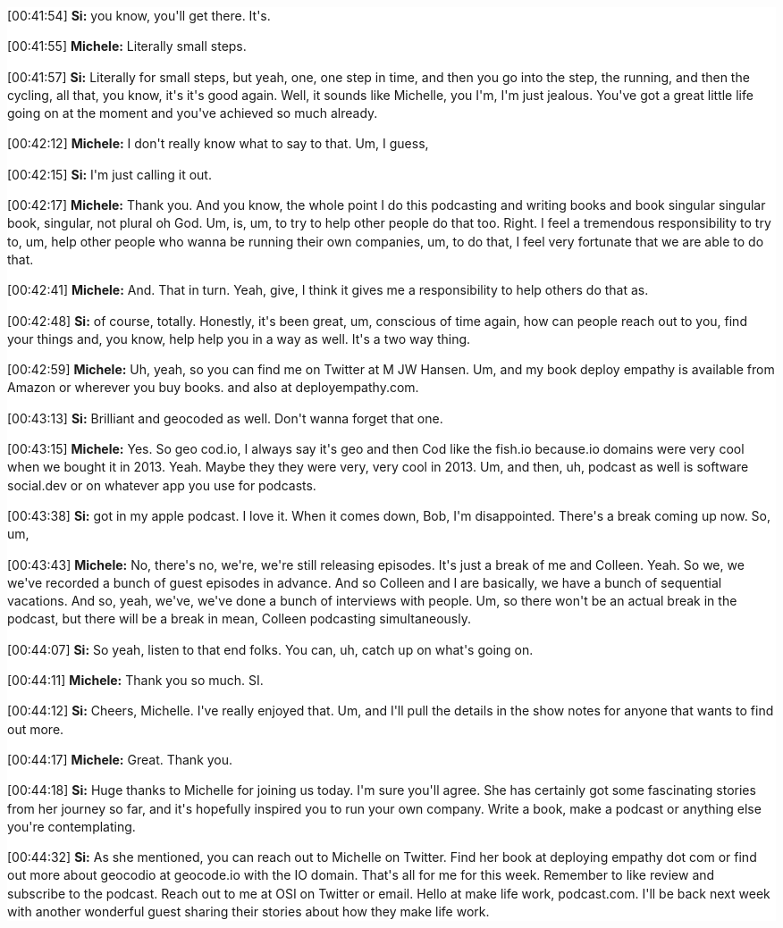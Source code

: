 \[00:41:54\] **Si:** you know, you'll get there. It's. 

\[00:41:55\] **Michele:** Literally small steps. 

\[00:41:57\] **Si:** Literally for small steps, but yeah, one, one step in time, and then you go into the step, the running, and then the cycling, all that, you know, it's it's good again. Well, it sounds like Michelle, you I'm, I'm just jealous. You've got a great little life going on at the moment and you've achieved so much already. 

\[00:42:12\] **Michele:** I don't really know what to say to that. Um, I guess, 

\[00:42:15\] **Si:** I'm just calling it out. 

\[00:42:17\] **Michele:** Thank you. And you know, the whole point I do this podcasting and writing books and book singular singular book, singular, not plural oh God. Um, is, um, to try to help other people do that too. Right. I feel a tremendous responsibility to try to, um, help other people who wanna be running their own companies, um, to do that, I feel very fortunate that we are able to do that.

\[00:42:41\] **Michele:** And. That in turn. Yeah, give, I think it gives me a responsibility to help others do that as.

\[00:42:48\] **Si:** of course, totally. Honestly, it's been great, um, conscious of time again, how can people reach out to you, find your things and, you know, help help you in a way as well. It's a two way thing. 

\[00:42:59\] **Michele:** Uh, yeah, so you can find me on Twitter at M JW Hansen. Um, and my book deploy empathy is available from Amazon or wherever you buy books. and also at deployempathy.com. 

\[00:43:13\] **Si:** Brilliant and geocoded as well. Don't wanna forget that one.

\[00:43:15\] **Michele:** Yes. So geo cod.io, I always say it's geo and then Cod like the fish.io because.io domains were very cool when we bought it in 2013. Yeah. Maybe they they were very, very cool in 2013. Um, and then, uh, podcast as well is software social.dev or on whatever app you use for podcasts. 

\[00:43:38\] **Si:** got in my apple podcast. I love it. When it comes down, Bob, I'm disappointed. There's a break coming up now. So, um, 

\[00:43:43\] **Michele:** No, there's no, we're, we're still releasing episodes. It's just a break of me and Colleen. Yeah. So we, we we've recorded a bunch of guest episodes in advance. And so Colleen and I are basically, we have a bunch of sequential vacations. And so, yeah, we've, we've done a bunch of interviews with people. Um, so there won't be an actual break in the podcast, but there will be a break in mean, Colleen podcasting simultaneously. 

\[00:44:07\] **Si:** So yeah, listen to that end folks. You can, uh, catch up on what's going on. 

\[00:44:11\] **Michele:** Thank you so much. SI. 

\[00:44:12\] **Si:** Cheers, Michelle. I've really enjoyed that. Um, and I'll pull the details in the show notes for anyone that wants to find out more. 

\[00:44:17\] **Michele:** Great. Thank you. 

\[00:44:18\] **Si:** Huge thanks to Michelle for joining us today. I'm sure you'll agree. She has certainly got some fascinating stories from her journey so far, and it's hopefully inspired you to run your own company. Write a book, make a podcast or anything else you're contemplating. 

\[00:44:32\] **Si:** As she mentioned, you can reach out to Michelle on Twitter. Find her book at deploying empathy dot com or find out more about geocodio at geocode.io with the IO domain. That's all for me for this week. Remember to like review and subscribe to the podcast. Reach out to me at OSI on Twitter or email. Hello at make life work, podcast.com. I'll be back next week with another wonderful guest sharing their stories about how they make life work.
